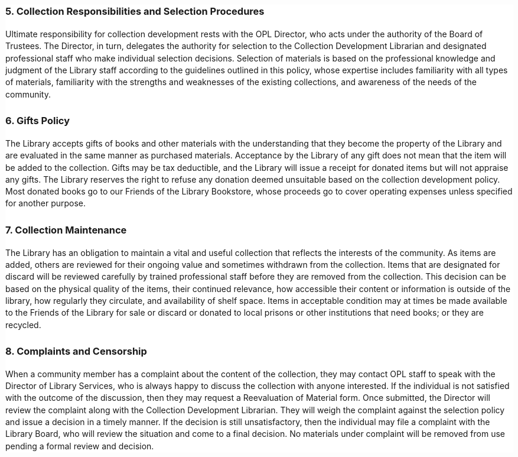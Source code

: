 ### 5. Collection Responsibilities and Selection Procedures

Ultimate responsibility for collection development rests with the OPL
Director, who acts under the authority of the Board of Trustees. The
Director, in turn, delegates the authority for selection to the Collection
Development Librarian and designated professional staff who make individual
selection decisions. Selection of materials is based on the professional
knowledge and judgment of the Library staff according to the guidelines
outlined in this policy, whose expertise includes familiarity with all types
of materials, familiarity with the strengths and weaknesses of the existing
collections, and awareness of the needs of the community.

### 6. Gifts Policy

The Library accepts gifts of books and other materials with the understanding
that they become the property of the Library and are evaluated in the same
manner as purchased materials. Acceptance by the Library of any gift does not
mean that the item will be added to the collection. Gifts may be tax
deductible, and the Library will issue a receipt for donated items but will
not appraise any gifts. The Library reserves the right to refuse any donation
deemed unsuitable based on the collection development policy. Most donated
books go to our Friends of the Library Bookstore, whose proceeds go to cover
operating expenses unless specified for another purpose.

### 7. Collection Maintenance

The Library has an obligation to maintain a vital and useful collection that
reflects the interests of the community. As items are added, others are
reviewed for their ongoing value and sometimes withdrawn from the collection.
Items that are designated for discard will be reviewed carefully by trained
professional staff before they are removed from the collection. This decision
can be based on the physical quality of the items, their continued relevance,
how accessible their content or information is outside of the library, how
regularly they circulate, and availability of shelf space. Items in
acceptable condition may at times be made available to the Friends of the
Library for sale or discard or donated to local prisons or other institutions
that need books; or they are recycled.

### 8. Complaints and Censorship

When a community member has a complaint about the content of the collection,
they may contact OPL staff to speak with the Director of Library Services,
who is always happy to discuss the collection with anyone interested. If the
individual is not satisfied with the outcome of the discussion, then they may
request a Reevaluation of Material form. Once submitted, the Director will
review the complaint along with the Collection Development Librarian. They
will weigh the complaint against the selection policy and issue a decision in
a timely manner. If the decision is still unsatisfactory, then the individual
may file a complaint with the Library Board, who will review the situation
and come to a final decision. No materials under complaint will be removed
from use pending a formal review and decision.
